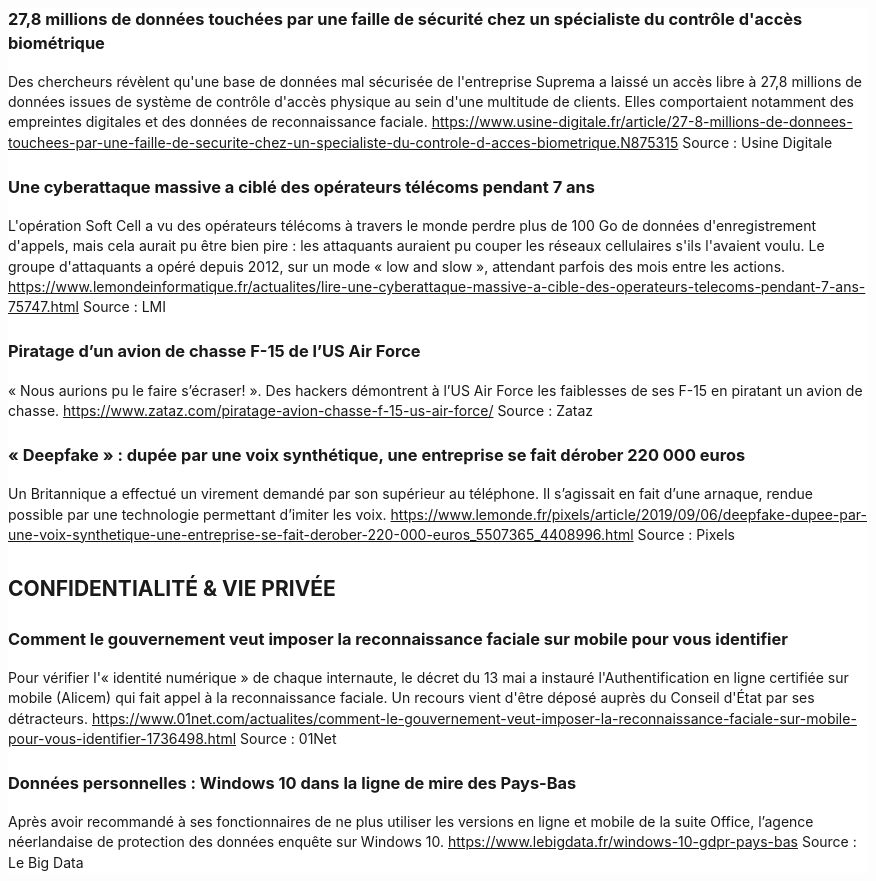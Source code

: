 ### 27,8 millions de données touchées par une faille de sécurité chez un spécialiste du contrôle d'accès biométrique
Des chercheurs révèlent qu'une base de données mal sécurisée de l'entreprise Suprema a laissé un accès libre à 27,8 millions de données issues de système de contrôle d'accès physique au sein d'une multitude de clients. Elles comportaient notamment des empreintes digitales et des données de reconnaissance faciale.
https://www.usine-digitale.fr/article/27-8-millions-de-donnees-touchees-par-une-faille-de-securite-chez-un-specialiste-du-controle-d-acces-biometrique.N875315
Source : Usine Digitale

### Une cyberattaque massive a ciblé des opérateurs télécoms pendant 7 ans
L'opération Soft Cell a vu des opérateurs télécoms à travers le monde perdre plus de 100 Go de données d'enregistrement d'appels, mais cela aurait pu être bien pire : les attaquants auraient pu couper les réseaux cellulaires s'ils l'avaient voulu. Le groupe d'attaquants a opéré depuis 2012, sur un mode « low and slow », attendant parfois des mois entre les actions.
https://www.lemondeinformatique.fr/actualites/lire-une-cyberattaque-massive-a-cible-des-operateurs-telecoms-pendant-7-ans-75747.html
Source : LMI

### Piratage d’un avion de chasse F-15 de l’US Air Force
« Nous aurions pu le faire s’écraser! ». Des hackers démontrent à l’US Air Force les faiblesses de ses F-15 en piratant un avion de chasse.
https://www.zataz.com/piratage-avion-chasse-f-15-us-air-force/
Source : Zataz

### « Deepfake » : dupée par une voix synthétique, une entreprise se fait dérober 220 000 euros
Un Britannique a effectué un virement demandé par son supérieur au téléphone. Il s’agissait en fait d’une arnaque, rendue possible par une technologie permettant d’imiter les voix.
https://www.lemonde.fr/pixels/article/2019/09/06/deepfake-dupee-par-une-voix-synthetique-une-entreprise-se-fait-derober-220-000-euros_5507365_4408996.html
Source : Pixels

## CONFIDENTIALITÉ & VIE PRIVÉE
### Comment le gouvernement veut imposer la reconnaissance faciale sur mobile pour vous identifier
Pour vérifier l'« identité numérique » de chaque internaute, le décret du 13 mai a instauré l'Authentification en ligne certifiée sur mobile (Alicem) qui fait appel à la reconnaissance faciale. Un recours vient d'être déposé auprès du Conseil d'État par ses détracteurs.
https://www.01net.com/actualites/comment-le-gouvernement-veut-imposer-la-reconnaissance-faciale-sur-mobile-pour-vous-identifier-1736498.html
Source : 01Net

### Données personnelles : Windows 10 dans la ligne de mire des Pays-Bas
Après avoir recommandé à ses fonctionnaires de ne plus utiliser les versions en ligne et mobile de la suite Office, l’agence néerlandaise de protection des données enquête sur Windows 10.
https://www.lebigdata.fr/windows-10-gdpr-pays-bas
Source : Le Big Data
